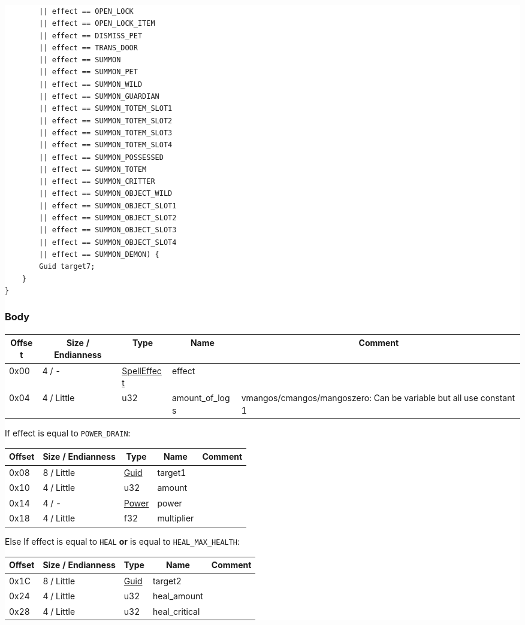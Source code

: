 ```rust,ignore
        || effect == OPEN_LOCK
        || effect == OPEN_LOCK_ITEM
        || effect == DISMISS_PET
        || effect == TRANS_DOOR
        || effect == SUMMON
        || effect == SUMMON_PET
        || effect == SUMMON_WILD
        || effect == SUMMON_GUARDIAN
        || effect == SUMMON_TOTEM_SLOT1
        || effect == SUMMON_TOTEM_SLOT2
        || effect == SUMMON_TOTEM_SLOT3
        || effect == SUMMON_TOTEM_SLOT4
        || effect == SUMMON_POSSESSED
        || effect == SUMMON_TOTEM
        || effect == SUMMON_CRITTER
        || effect == SUMMON_OBJECT_WILD
        || effect == SUMMON_OBJECT_SLOT1
        || effect == SUMMON_OBJECT_SLOT2
        || effect == SUMMON_OBJECT_SLOT3
        || effect == SUMMON_OBJECT_SLOT4
        || effect == SUMMON_DEMON) {
        Guid target7;
    }
}
```
### Body

| Offset | Size / Endianness | Type | Name | Comment |
| ------ | ----------------- | ---- | ---- | ------- |
| 0x00 | 4 / - | [SpellEffect](spelleffect.md) | effect |  |
| 0x04 | 4 / Little | u32 | amount_of_logs | vmangos/cmangos/mangoszero: Can be variable but all use constant 1 |

If effect is equal to `POWER_DRAIN`:

| Offset | Size / Endianness | Type | Name | Comment |
| ------ | ----------------- | ---- | ---- | ------- |
| 0x08 | 8 / Little | [Guid](../types/packed-guid.md) | target1 |  |
| 0x10 | 4 / Little | u32 | amount |  |
| 0x14 | 4 / - | [Power](power.md) | power |  |
| 0x18 | 4 / Little | f32 | multiplier |  |

Else If effect is equal to `HEAL` **or** 
is equal to `HEAL_MAX_HEALTH`:

| Offset | Size / Endianness | Type | Name | Comment |
| ------ | ----------------- | ---- | ---- | ------- |
| 0x1C | 8 / Little | [Guid](../types/packed-guid.md) | target2 |  |
| 0x24 | 4 / Little | u32 | heal_amount |  |
| 0x28 | 4 / Little | u32 | heal_critical |  |
